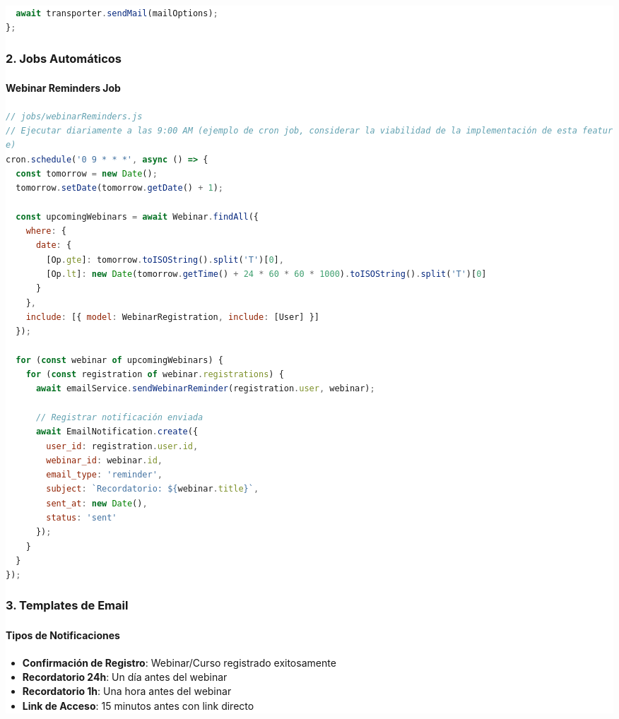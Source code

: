 ```javascript
  await transporter.sendMail(mailOptions);
};
```

### 2. Jobs Automáticos

#### Webinar Reminders Job
```javascript
// jobs/webinarReminders.js
// Ejecutar diariamente a las 9:00 AM (ejemplo de cron job, considerar la viabilidad de la implementación de esta feature)
cron.schedule('0 9 * * *', async () => {
  const tomorrow = new Date();
  tomorrow.setDate(tomorrow.getDate() + 1);

  const upcomingWebinars = await Webinar.findAll({
    where: {
      date: {
        [Op.gte]: tomorrow.toISOString().split('T')[0],
        [Op.lt]: new Date(tomorrow.getTime() + 24 * 60 * 60 * 1000).toISOString().split('T')[0]
      }
    },
    include: [{ model: WebinarRegistration, include: [User] }]
  });

  for (const webinar of upcomingWebinars) {
    for (const registration of webinar.registrations) {
      await emailService.sendWebinarReminder(registration.user, webinar);
      
      // Registrar notificación enviada
      await EmailNotification.create({
        user_id: registration.user.id,
        webinar_id: webinar.id,
        email_type: 'reminder',
        subject: `Recordatorio: ${webinar.title}`,
        sent_at: new Date(),
        status: 'sent'
      });
    }
  }
});
```

### 3. Templates de Email

#### Tipos de Notificaciones
- **Confirmación de Registro**: Webinar/Curso registrado exitosamente
- **Recordatorio 24h**: Un día antes del webinar
- **Recordatorio 1h**: Una hora antes del webinar
- **Link de Acceso**: 15 minutos antes con link directo
